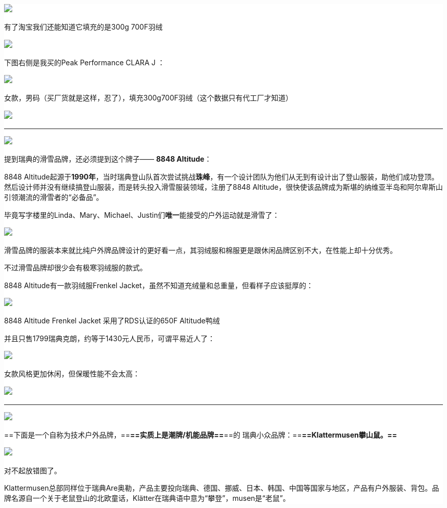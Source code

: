 ![](https://proxy-prod.omnivore-image-cache.app/1357x988,s2lWV9ktyf73TPU69BNIik8vNld4Gu9eK02dicoF_MrM/https://picx.zhimg.com/50/v2-ca112e4096b46d01fcb3506851f27429_720w.jpg?source=2c26e567)

有了淘宝我们还能知道它填充的是300g 700F羽绒

![](https://proxy-prod.omnivore-image-cache.app/598x796,soW-qnJLVhzxWPq_tLBjCGu-iH7N9mAStoxTizH09Yws/https://picx.zhimg.com/50/v2-6fc7b4195cca364383f058cd9bebb1a0_720w.jpg?source=2c26e567)

下图右侧是我买的Peak Performance CLARA J ：

![](https://proxy-prod.omnivore-image-cache.app/1326x1304,sk9mIn1qJe4omy4Ns6Ir_ga4ERMKFfEIg3UZvfhXDrgM/https://picx.zhimg.com/50/v2-37b1b238500f36cfdb76fbf9da19672d_720w.jpg?source=2c26e567)

女款，男码（买厂货就是这样，忍了），填充300g700F羽绒（这个数据只有代工厂才知道）

![](https://proxy-prod.omnivore-image-cache.app/1800x1257,sAOUpkXEjFFz14mpeQdEf9XmBxKktby31rD8xoB6F_4Y/https://pica.zhimg.com/50/v2-fd35498d0720353cc86358a5aeab6f0c_720w.jpg?source=2c26e567)

---

![](https://proxy-prod.omnivore-image-cache.app/530x540,s0sAXz3X0KCJbxboG9AGm3b3QpYupIThtDMiRAUaEMDI/https://picx.zhimg.com/50/v2-c840839c0e82f843bf9ab1324108bfda_720w.jpg?source=2c26e567)

提到瑞典的滑雪品牌，还必须提到这个牌子—— **8848 Altitude**：

8848 Altitude起源于**1990年**，当时瑞典登山队首次尝试挑战**珠峰**，有一个设计团队为他们从无到有设计出了登山服装，助他们成功登顶。然后设计师并没有继续搞登山服装，而是转头投入滑雪服装领域，注册了8848 Altitude，很快使该品牌成为斯堪的纳维亚半岛和阿尔卑斯山引领潮流的滑雪者的“必备品”。

毕竟写字楼里的Linda、Mary、Michael、Justin们**唯一**能接受的户外运动就是滑雪了：

![](https://proxy-prod.omnivore-image-cache.app/2000x845,sEYk9tzfzwPEhIwtbf6huppMQHAIO-gtlFPnm6171I3U/https://picx.zhimg.com/50/v2-2b76637a16ef2850f9baf01c913a2c4c_720w.jpg?source=2c26e567)

滑雪品牌的服装本来就比纯户外牌品牌设计的更好看一点，其羽绒服和棉服更是跟休闲品牌区别不大，在性能上却十分优秀。

不过滑雪品牌却很少会有极寒羽绒服的款式。

8848 Altitude有一款羽绒服Frenkel Jacket，虽然不知道充绒量和总重量，但看样子应该挺厚的：

![](https://proxy-prod.omnivore-image-cache.app/1000x1308,sntuqOAjxp3-xHD5OFIQaw1t7ABrtUaXpe24FhmjUIew/https://picx.zhimg.com/50/v2-6ca7db28593c96e5106d2f391523f90d_720w.jpg?source=2c26e567)

8848 Altitude Frenkel Jacket 采用了RDS认证的650F Altitude鸭绒

并且只售1799瑞典克朗，约等于1430元人民币，可谓平易近人了：

![](https://proxy-prod.omnivore-image-cache.app/2843x1282,s5Y3bJaR4tH66ewMpnV5QcQwKjK_lDS4C8O0zuuGx7Ig/https://picx.zhimg.com/50/v2-eb58a74035122f3c8dd659649251dd30_720w.jpg?source=2c26e567)

女款风格更加休闲，但保暖性能不会太高：

![](https://proxy-prod.omnivore-image-cache.app/1359x1354,s8HXTRxhupHkSPqABicZPWiJsbMWwUVp04OwubdWZsog/https://pic1.zhimg.com/50/v2-75f67917ac38e0eea533dddbfe278e9d_720w.jpg?source=2c26e567)

---

![](https://proxy-prod.omnivore-image-cache.app/1600x238,s6W08QP6UqzCfVlBZu2x2se8jk-DQHsJQHlE6cTHttlI/https://pic1.zhimg.com/50/v2-02b5f829f2173f24ef5720885c536752_720w.jpg?source=2c26e567)

==下面是一个自称为技术户外品牌，==**==实质上是潮牌/机能品牌==**==的 瑞典小众品牌：==**==Klattermusen攀山鼠。==**

![](https://proxy-prod.omnivore-image-cache.app/919x705,sd6v8936u-bX8bepNsJXBxa1SFGMAftX9gYD_gOJIbWE/https://picx.zhimg.com/50/v2-853fa0f8e380d2a758934408b6eda177_720w.jpg?source=2c26e567)

对不起放错图了。

Klattermusen总部同样位于瑞典Are奥勒，产品主要投向瑞典、德国、挪威、日本、韩国、中国等国家与地区，产品有户外服装、背包。品牌名源自一个关于老鼠登山的北欧童话，Klätter在瑞典语中意为“攀登”，musen是“老鼠”。

